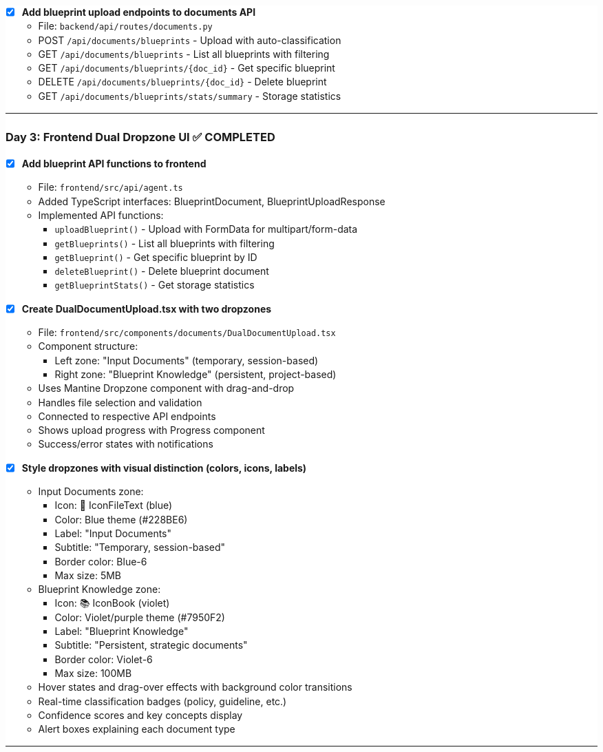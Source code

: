 - [x] **Add blueprint upload endpoints to documents API**
  - File: `backend/api/routes/documents.py`
  - POST `/api/documents/blueprints` - Upload with auto-classification
  - GET `/api/documents/blueprints` - List all blueprints with filtering
  - GET `/api/documents/blueprints/{doc_id}` - Get specific blueprint
  - DELETE `/api/documents/blueprints/{doc_id}` - Delete blueprint
  - GET `/api/documents/blueprints/stats/summary` - Storage statistics

---

### **Day 3: Frontend Dual Dropzone UI** ✅ COMPLETED

- [x] **Add blueprint API functions to frontend**
  - File: `frontend/src/api/agent.ts`
  - Added TypeScript interfaces: BlueprintDocument, BlueprintUploadResponse
  - Implemented API functions:
    - `uploadBlueprint()` - Upload with FormData for multipart/form-data
    - `getBlueprints()` - List all blueprints with filtering
    - `getBlueprint()` - Get specific blueprint by ID
    - `deleteBlueprint()` - Delete blueprint document
    - `getBlueprintStats()` - Get storage statistics

- [x] **Create DualDocumentUpload.tsx with two dropzones**
  - File: `frontend/src/components/documents/DualDocumentUpload.tsx`
  - Component structure:
    - Left zone: "Input Documents" (temporary, session-based)
    - Right zone: "Blueprint Knowledge" (persistent, project-based)
  - Uses Mantine Dropzone component with drag-and-drop
  - Handles file selection and validation
  - Connected to respective API endpoints
  - Shows upload progress with Progress component
  - Success/error states with notifications

- [x] **Style dropzones with visual distinction (colors, icons, labels)**
  - Input Documents zone:
    - Icon: 📄 IconFileText (blue)
    - Color: Blue theme (#228BE6)
    - Label: "Input Documents"
    - Subtitle: "Temporary, session-based"
    - Border color: Blue-6
    - Max size: 5MB
  - Blueprint Knowledge zone:
    - Icon: 📚 IconBook (violet)
    - Color: Violet/purple theme (#7950F2)
    - Label: "Blueprint Knowledge"
    - Subtitle: "Persistent, strategic documents"
    - Border color: Violet-6
    - Max size: 100MB
  - Hover states and drag-over effects with background color transitions
  - Real-time classification badges (policy, guideline, etc.)
  - Confidence scores and key concepts display
  - Alert boxes explaining each document type

---